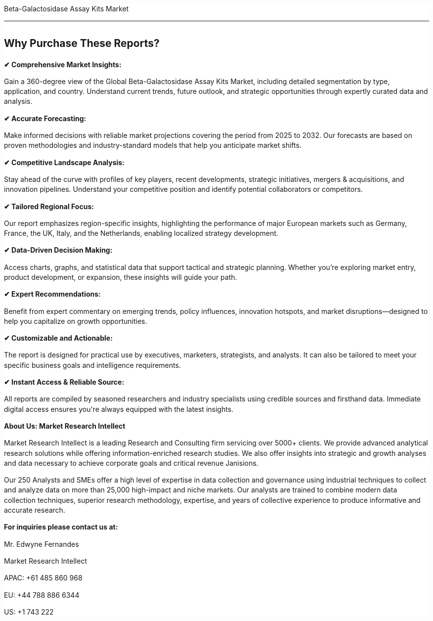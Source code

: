 Beta-Galactosidase Assay Kits Market</a></span></p></blockquote><hr /><h2>Why Purchase These Reports?</h2><p><strong>✔ Comprehensive Market Insights:</strong></p><p>Gain a 360-degree view of the Global Beta-Galactosidase Assay Kits Market, including detailed segmentation by type, application, and country. Understand current trends, future outlook, and strategic opportunities through expertly curated data and analysis.</p><p><strong>✔ Accurate Forecasting:</strong></p><p>Make informed decisions with reliable market projections covering the period from 2025 to 2032. Our forecasts are based on proven methodologies and industry-standard models that help you anticipate market shifts.</p><p><strong>✔ Competitive Landscape Analysis:</strong></p><p>Stay ahead of the curve with profiles of key players, recent developments, strategic initiatives, mergers &amp; acquisitions, and innovation pipelines. Understand your competitive position and identify potential collaborators or competitors.</p><p><strong>✔ Tailored Regional Focus:</strong></p><p>Our report emphasizes region-specific insights, highlighting the performance of major European markets such as Germany, France, the UK, Italy, and the Netherlands, enabling localized strategy development.</p><p><strong>✔ Data-Driven Decision Making:</strong></p><p>Access charts, graphs, and statistical data that support tactical and strategic planning. Whether you&rsquo;re exploring market entry, product development, or expansion, these insights will guide your path.</p><p><strong>✔ Expert Recommendations:</strong></p><p>Benefit from expert commentary on emerging trends, policy influences, innovation hotspots, and market disruptions&mdash;designed to help you capitalize on growth opportunities.</p><p><strong>✔ Customizable and Actionable:</strong></p><p>The report is designed for practical use by executives, marketers, strategists, and analysts. It can also be tailored to meet your specific business goals and intelligence requirements.</p><p><strong>✔ Instant Access &amp; Reliable Source:</strong></p><p>All reports are compiled by seasoned researchers and industry specialists using credible sources and firsthand data. Immediate digital access ensures you're always equipped with the latest insights.</p><p><strong><span class="font-[700]">About Us: Market Research Intellect</span></strong></p><p><span class="">Market Research Intellect is a leading Research and Consulting firm servicing over 5000+ clients. We provide advanced analytical research solutions while offering information-enriched research studies.&nbsp;</span>We also offer insights into strategic and growth analyses and data necessary to achieve corporate goals and critical revenue Janisions.</p><p><span class="">Our 250 Analysts and SMEs offer a high level of expertise in data collection and governance using industrial techniques to collect and analyze data on more than 25,000 high-impact and niche markets. Our analysts are trained to combine modern data collection techniques, superior research methodology, expertise, and years of collective experience to produce informative and accurate research.</span></p><p><strong>For inquiries please contact us at:</strong></p><p>Mr. Edwyne Fernandes</p><p>Market Research Intellect</p><p>APAC: +61 485 860 968</p><p>EU: +44 788 886 6344</p><p>US: +1 743 222
